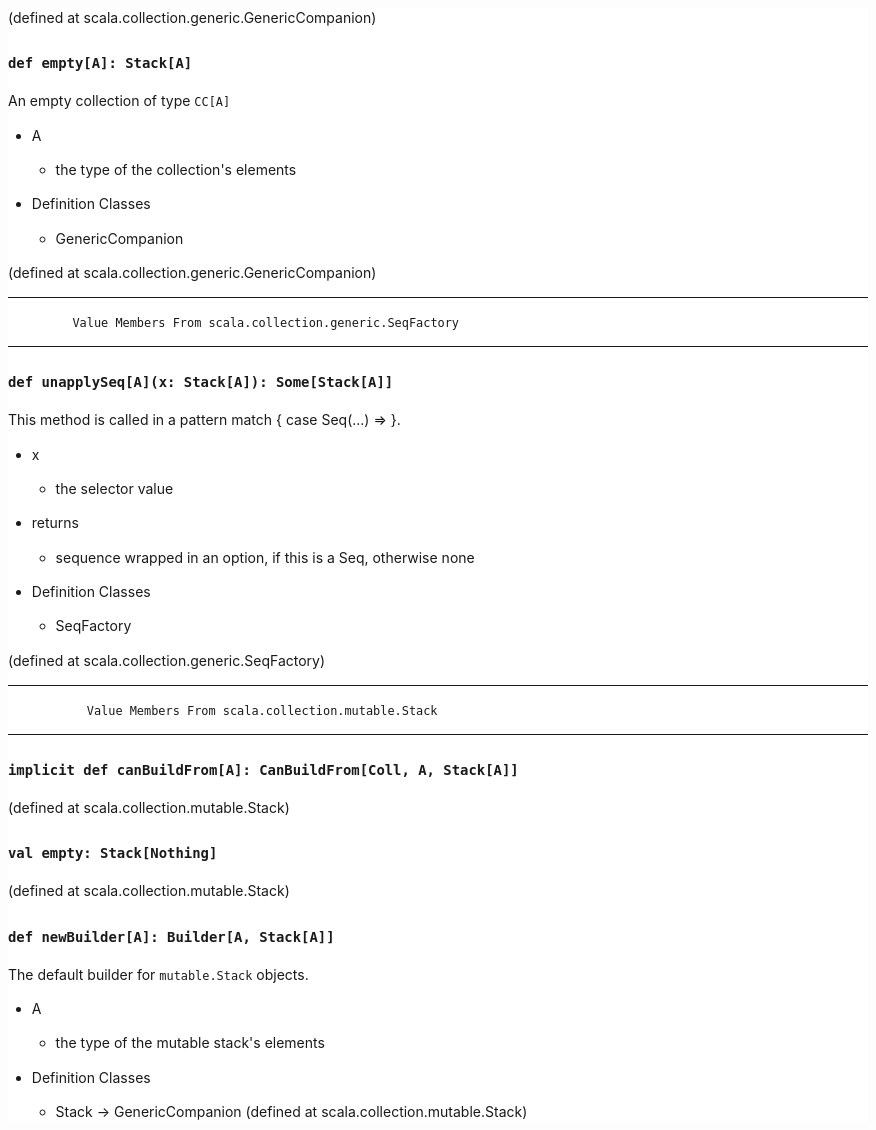 (defined at scala.collection.generic.GenericCompanion)


### `def empty[A]: Stack[A]`                                                 ###

An empty collection of type `CC[A]`

* A
  * the type of the collection's elements

* Definition Classes
  * GenericCompanion

(defined at scala.collection.generic.GenericCompanion)


--------------------------------------------------------------------------------
             Value Members From scala.collection.generic.SeqFactory
--------------------------------------------------------------------------------


### `def unapplySeq[A](x: Stack[A]): Some[Stack[A]]`                         ###

This method is called in a pattern match { case Seq(...) => }.

* x
  * the selector value
* returns
  * sequence wrapped in an option, if this is a Seq, otherwise none

* Definition Classes
  * SeqFactory

(defined at scala.collection.generic.SeqFactory)


--------------------------------------------------------------------------------
               Value Members From scala.collection.mutable.Stack
--------------------------------------------------------------------------------


### `implicit def canBuildFrom[A]: CanBuildFrom[Coll, A, Stack[A]]`          ###

(defined at scala.collection.mutable.Stack)


### `val empty: Stack[Nothing]`                                              ###

(defined at scala.collection.mutable.Stack)


### `def newBuilder[A]: Builder[A, Stack[A]]`                                ###

The default builder for `mutable.Stack` objects.

* A
  * the type of the mutable stack's elements

* Definition Classes
  * Stack → GenericCompanion
(defined at scala.collection.mutable.Stack)
